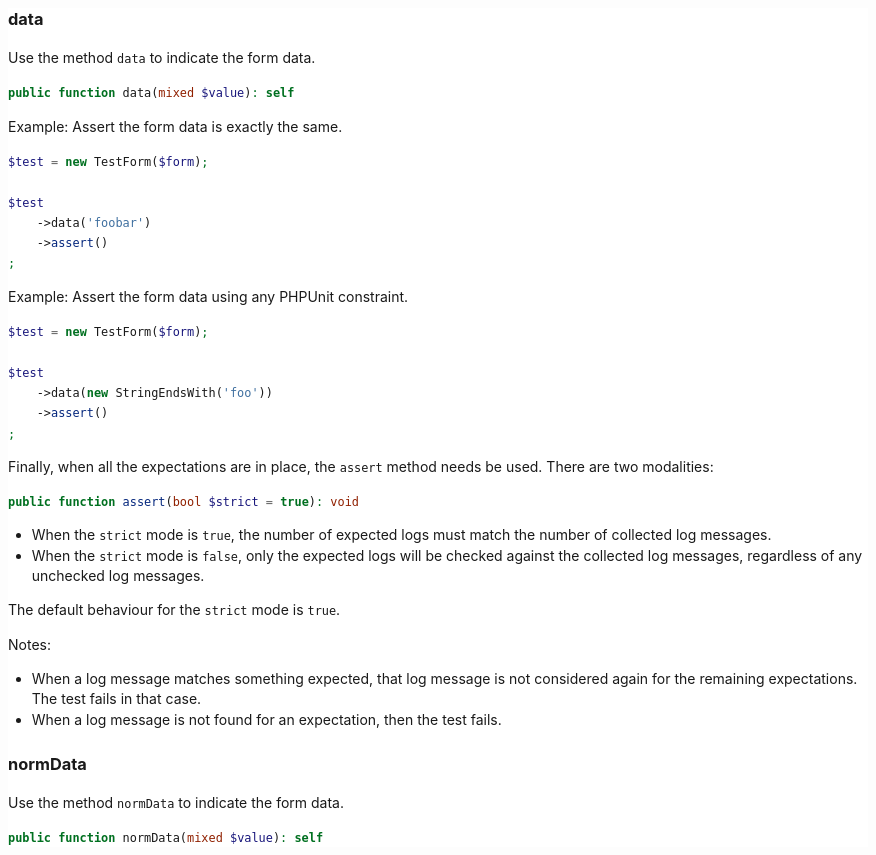 ### data

Use the method `data` to indicate the form data.

```php
public function data(mixed $value): self
```

Example: Assert the form data is exactly the same.

```php
$test = new TestForm($form);

$test
    ->data('foobar')
    ->assert()
;
```

Example: Assert the form data using any PHPUnit constraint.

```php
$test = new TestForm($form);

$test
    ->data(new StringEndsWith('foo'))
    ->assert()
;
```

Finally, when all the expectations are in place, the `assert` method needs be used. There are two modalities:

```php
public function assert(bool $strict = true): void
```

- When the `strict` mode is `true`, the number of expected logs must match the number of collected log messages.
- When the `strict` mode is `false`, only the expected logs will be checked against the collected log messages,
  regardless of any unchecked log messages.

The default behaviour for the `strict` mode is `true`.

Notes:

- When a log message matches something expected, that log message is not considered again for the remaining
  expectations. The test fails in that case.
- When a log message is not found for an expectation, then the test fails.

### normData

Use the method `normData` to indicate the form data.

```php
public function normData(mixed $value): self
```
